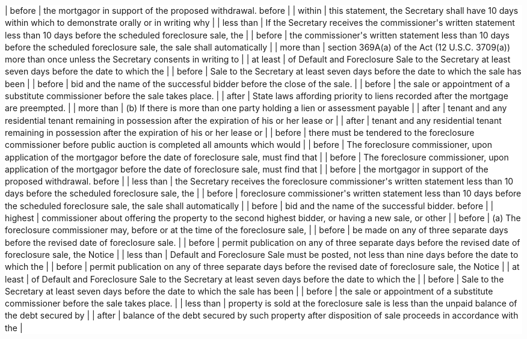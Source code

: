 | before        | the mortgagor in support of the proposed withdrawal. before                                                                          |
| within        | this statement, the Secretary shall have 10 days within which to demonstrate orally or in writing why                                |
| less than     | If the Secretary receives the commissioner's written statement  less than 10 days before the scheduled foreclosure sale, the         |
| before        | the commissioner's written statement less than 10 days before the scheduled foreclosure sale, the sale shall automatically           |
| more than     | section 369A(a) of the Act (12 U.S.C. 3709(a)) more than once unless the Secretary consents in writing to                            |
| at least      | of Default and Foreclosure Sale to the Secretary at least seven days before the date to which the                                    |
| before        | Sale to the Secretary at least seven days before the date to which the sale has been                                                 |
| before        | bid and the name of the successful bidder before  the close of the sale.                                                             |
| before        | the sale or appointment of a substitute commissioner before  the sale takes place.                                                   |
| after         | State laws affording priority to liens recorded  after  the mortgage are preempted.                                                  |
| more than     | (b) If there is  more than one party holding a lien or assessment payable                                                            |
| after         | tenant and any residential tenant remaining in possession after  the expiration of his or her lease or                               |
| after         | tenant and any residential tenant remaining in possession after  the expiration of his or her lease or                               |
| before        | there must be tendered to the foreclosure commissioner before public auction is completed all amounts which would                    |
| before        | The foreclosure commissioner, upon application of the mortgagor before the date of foreclosure sale, must find that                  |
| before        | The foreclosure commissioner, upon application of the mortgagor before the date of foreclosure sale, must find that                  |
| before        | the mortgagor in support of the proposed withdrawal. before                                                                          |
| less than     | the Secretary receives the foreclosure commissioner's written statement less than 10 days before the scheduled foreclosure sale, the |
| before        | foreclosure commissioner's written statement less than 10 days before the scheduled foreclosure sale, the sale shall automatically   |
| before        | bid and the name of the successful bidder. before                                                                                    |
| highest       | commissioner about offering the property to the second highest bidder, or having a new sale, or other                                |
| before        | (a) The foreclosure commissioner may,  before or at the time of the foreclosure sale,                                                |
| before        | be made on any of three separate days before  the revised date of foreclosure sale.                                                  |
| before        | permit publication on any of three separate days before the revised date of foreclosure sale, the Notice                             |
| less than     | Default and Foreclosure Sale must be posted, not less than nine days before the date to which the                                    |
| before        | permit publication on any of three separate days before the revised date of foreclosure sale, the Notice                             |
| at least      | of Default and Foreclosure Sale to the Secretary at least seven days before the date to which the                                    |
| before        | Sale to the Secretary at least seven days before the date to which the sale has been                                                 |
| before        | the sale or appointment of a substitute commissioner before  the sale takes place.                                                   |
| less than     | property is sold at the foreclosure sale is less than the unpaid balance of the debt secured by                                      |
| after         | balance of the debt secured by such property after disposition of sale proceeds in accordance with the                               |
